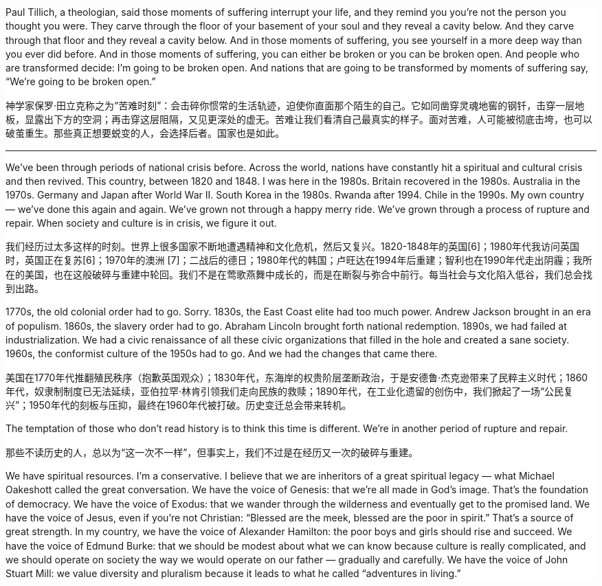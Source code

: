 Paul Tillich, a theologian, said those moments of suffering interrupt your
life, and they remind you you’re not the person you thought you were. They
carve through the floor of your basement of your soul and they reveal a cavity
below. And they carve through that floor and they reveal a cavity below. And
in those moments of suffering, you see yourself in a more deep way than you
ever did before. And in those moments of suffering, you can either be broken
or you can be broken open. And people who are transformed decide: I’m going to
be broken open. And nations that are going to be transformed by moments of
suffering say, “We’re going to be broken open.”

神学家保罗·田立克称之为“苦难时刻”：会击碎你惯常的生活轨迹，迫使你直面那个陌生的自己。它如同凿穿灵魂地窖的钢钎，击穿一层地板，显露出下方的空洞；再击穿这层阻隔，又见更深处的虚无。苦难让我们看清自己最真实的样子。面对苦难，人可能被彻底击垮，也可以破茧重生。那些真正想要蜕变的人，会选择后者。国家也是如此。

***

We’ve been through periods of national crisis before. Across the world,
nations have constantly hit a spiritual and cultural crisis and then revived.
This country, between 1820 and 1848. I was here in the 1980s. Britain
recovered in the 1980s. Australia in the 1970s. Germany and Japan after World
War II. South Korea in the 1980s. Rwanda after 1994. Chile in the 1990s. My
own country — we’ve done this again and again. We’ve grown not through a happy
merry ride. We’ve grown through a process of rupture and repair. When society
and culture is in crisis, we figure it out.

我们经历过太多这样的时刻。世界上很多国家不断地遭遇精神和文化危机，然后又复兴。1820-1848年的英国[6]；1980年代我访问英国时，英国正在复苏[6]；1970年的澳洲
[7]；二战后的德日；1980年代的韩国；卢旺达在1994年后重建；智利也在1990年代走出阴霾；我所在的美国，也在这般破碎与重建中轮回。我们不是在莺歌燕舞中成长的，而是在断裂与弥合中前行。每当社会与文化陷入低谷，我们总会找到出路。

1770s, the old colonial order had to go. Sorry. 1830s, the East Coast elite
had too much power. Andrew Jackson brought in an era of populism. 1860s, the
slavery order had to go. Abraham Lincoln brought forth national redemption.
1890s, we had failed at industrialization. We had a civic renaissance of all
these civic organizations that filled in the hole and created a sane society.
1960s, the conformist culture of the 1950s had to go. And we had the changes
that came there.

美国在1770年代推翻殖民秩序（抱歉英国观众）；1830年代，东海岸的权贵阶层垄断政治，于是安德鲁·杰克逊带来了民粹主义时代；1860年代，奴隶制制度已无法延续，亚伯拉罕·林肯引领我们走向民族的救赎；1890年代，在工业化遗留的创伤中，我们掀起了一场“公民复兴”；1950年代的刻板与压抑，最终在1960年代被打破。历史变迁总会带来转机。

The temptation of those who don’t read history is to think this time is
different. We’re in another period of rupture and repair.

那些不读历史的人，总以为“这一次不一样”，但事实上，我们不过是在经历又一次的破碎与重建。

We have spiritual resources. I’m a conservative. I believe that we are
inheritors of a great spiritual legacy — what Michael Oakeshott called the
great conversation.  We have the voice of Genesis: that we’re all made in
God’s image. That’s the foundation of democracy. We have the voice of Exodus:
that we wander through the wilderness and eventually get to the promised land.
We have the voice of Jesus, even if you’re not Christian: “Blessed are the
meek, blessed are the poor in spirit.” That’s a source of great strength. In
my country, we have the voice of Alexander Hamilton: the poor boys and girls
should rise and succeed. We have the voice of Edmund Burke: that we should be
modest about what we can know because culture is really complicated, and we
should operate on society the way we would operate on our father — gradually
and carefully. We have the voice of John Stuart Mill: we value diversity and
pluralism because it leads to what he called “adventures in living.”
